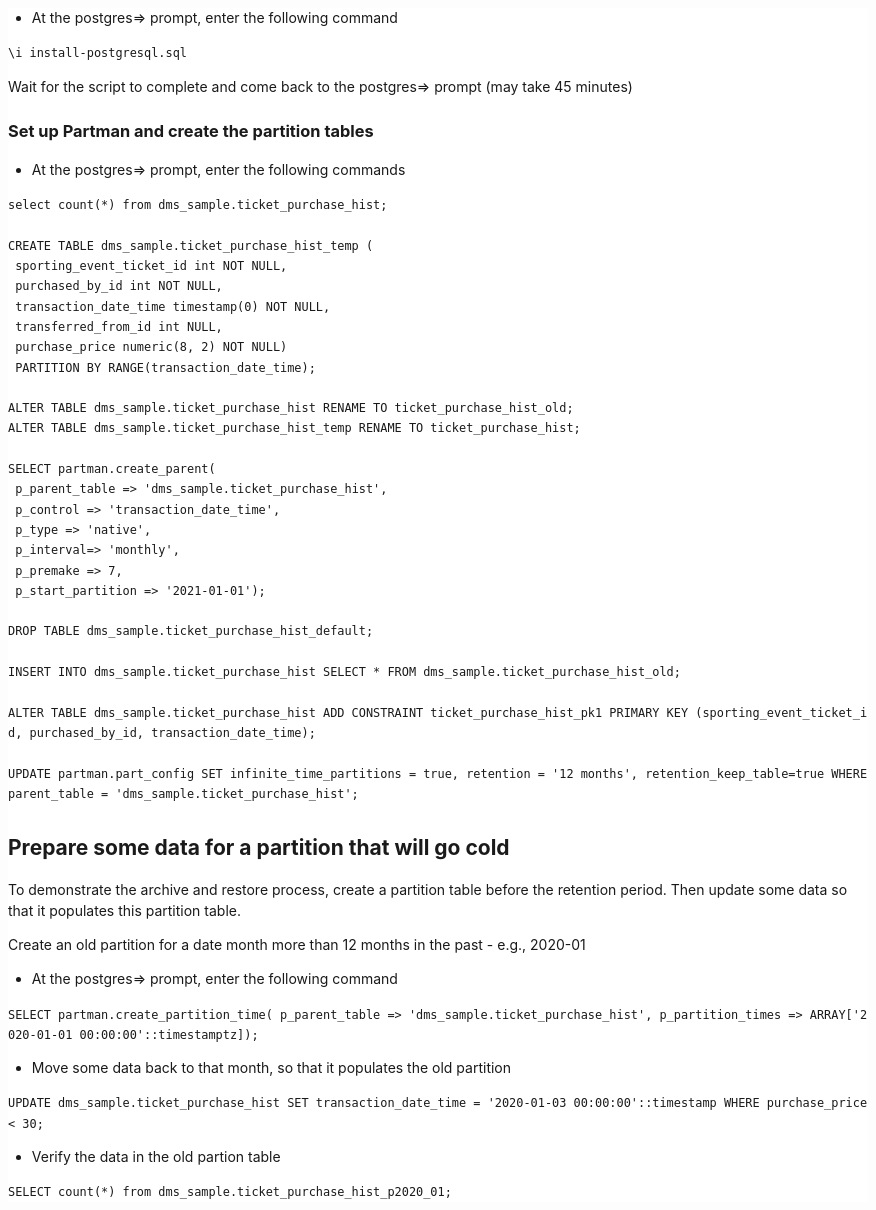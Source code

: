 - At the postgres=> prompt, enter the following command
```
\i install-postgresql.sql
```

Wait for the script to complete and come back to the postgres=> prompt (may take 45 minutes)
	
### Set up Partman and create the partition tables
	
- At the postgres=> prompt, enter the following commands
```
select count(*) from dms_sample.ticket_purchase_hist;

CREATE TABLE dms_sample.ticket_purchase_hist_temp (
 sporting_event_ticket_id int NOT NULL,
 purchased_by_id int NOT NULL,
 transaction_date_time timestamp(0) NOT NULL,
 transferred_from_id int NULL,
 purchase_price numeric(8, 2) NOT NULL)
 PARTITION BY RANGE(transaction_date_time);
	
ALTER TABLE dms_sample.ticket_purchase_hist RENAME TO ticket_purchase_hist_old;
ALTER TABLE dms_sample.ticket_purchase_hist_temp RENAME TO ticket_purchase_hist;

SELECT partman.create_parent( 
 p_parent_table => 'dms_sample.ticket_purchase_hist', 
 p_control => 'transaction_date_time', 
 p_type => 'native', 
 p_interval=> 'monthly', 
 p_premake => 7,
 p_start_partition => '2021-01-01');

DROP TABLE dms_sample.ticket_purchase_hist_default;

INSERT INTO dms_sample.ticket_purchase_hist SELECT * FROM dms_sample.ticket_purchase_hist_old;

ALTER TABLE dms_sample.ticket_purchase_hist ADD CONSTRAINT ticket_purchase_hist_pk1 PRIMARY KEY (sporting_event_ticket_id, purchased_by_id, transaction_date_time);

UPDATE partman.part_config SET infinite_time_partitions = true, retention = '12 months', retention_keep_table=true WHERE parent_table = 'dms_sample.ticket_purchase_hist';
```
	
## Prepare some data for a partition that will go cold
To demonstrate the archive and restore process, create a partition table before the retention period. Then update some data so that it populates this partition table.

Create an old partition for a date month more than 12 months in the past - e.g., 2020-01

- At the postgres=> prompt, enter the following command
```		
SELECT partman.create_partition_time( p_parent_table => 'dms_sample.ticket_purchase_hist', p_partition_times => ARRAY['2020-01-01 00:00:00'::timestamptz]);
```
- Move some data back to that month, so that it populates the old partition
```
UPDATE dms_sample.ticket_purchase_hist SET transaction_date_time = '2020-01-03 00:00:00'::timestamp WHERE purchase_price < 30;
```
- Verify the data in the old partion table
```
SELECT count(*) from dms_sample.ticket_purchase_hist_p2020_01;
```
